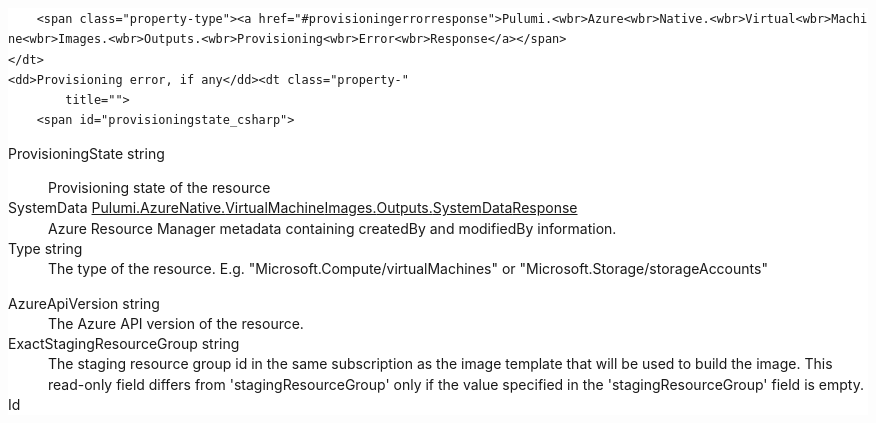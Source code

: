         <span class="property-type"><a href="#provisioningerrorresponse">Pulumi.<wbr>Azure<wbr>Native.<wbr>Virtual<wbr>Machine<wbr>Images.<wbr>Outputs.<wbr>Provisioning<wbr>Error<wbr>Response</a></span>
    </dt>
    <dd>Provisioning error, if any</dd><dt class="property-"
            title="">
        <span id="provisioningstate_csharp">
<a data-swiftype-name="resource-property" data-swiftype-type="text" href="#provisioningstate_csharp" style="color: inherit; text-decoration: inherit;">Provisioning<wbr>State</a>
</span>
        <span class="property-indicator"></span>
        <span class="property-type">string</span>
    </dt>
    <dd>Provisioning state of the resource</dd><dt class="property-"
            title="">
        <span id="systemdata_csharp">
<a data-swiftype-name="resource-property" data-swiftype-type="text" href="#systemdata_csharp" style="color: inherit; text-decoration: inherit;">System<wbr>Data</a>
</span>
        <span class="property-indicator"></span>
        <span class="property-type"><a href="#systemdataresponse">Pulumi.<wbr>Azure<wbr>Native.<wbr>Virtual<wbr>Machine<wbr>Images.<wbr>Outputs.<wbr>System<wbr>Data<wbr>Response</a></span>
    </dt>
    <dd>Azure Resource Manager metadata containing createdBy and modifiedBy information.</dd><dt class="property-"
            title="">
        <span id="type_csharp">
<a data-swiftype-name="resource-property" data-swiftype-type="text" href="#type_csharp" style="color: inherit; text-decoration: inherit;">Type</a>
</span>
        <span class="property-indicator"></span>
        <span class="property-type">string</span>
    </dt>
    <dd>The type of the resource. E.g. &quot;Microsoft.Compute/virtualMachines&quot; or &quot;Microsoft.Storage/storageAccounts&quot;</dd></dl>
</pulumi-choosable>
</div>

<div>
<pulumi-choosable type="language" values="go">
<dl class="resources-properties"><dt class="property-"
            title="">
        <span id="azureapiversion_go">
<a data-swiftype-name="resource-property" data-swiftype-type="text" href="#azureapiversion_go" style="color: inherit; text-decoration: inherit;">Azure<wbr>Api<wbr>Version</a>
</span>
        <span class="property-indicator"></span>
        <span class="property-type">string</span>
    </dt>
    <dd>The Azure API version of the resource.</dd><dt class="property-"
            title="">
        <span id="exactstagingresourcegroup_go">
<a data-swiftype-name="resource-property" data-swiftype-type="text" href="#exactstagingresourcegroup_go" style="color: inherit; text-decoration: inherit;">Exact<wbr>Staging<wbr>Resource<wbr>Group</a>
</span>
        <span class="property-indicator"></span>
        <span class="property-type">string</span>
    </dt>
    <dd>The staging resource group id in the same subscription as the image template that will be used to build the image. This read-only field differs from 'stagingResourceGroup' only if the value specified in the 'stagingResourceGroup' field is empty.</dd><dt class="property-"
            title="">
        <span id="id_go">
<a data-swiftype-name="resource-property" data-swiftype-type="text" href="#id_go" style="color: inherit; text-decoration: inherit;">Id</a>